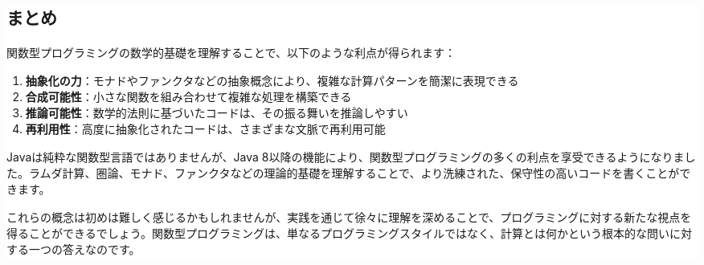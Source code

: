 
## まとめ

関数型プログラミングの数学的基礎を理解することで、以下のような利点が得られます：

1. **抽象化の力**：モナドやファンクタなどの抽象概念により、複雑な計算パターンを簡潔に表現できる
2. **合成可能性**：小さな関数を組み合わせて複雑な処理を構築できる
3. **推論可能性**：数学的法則に基づいたコードは、その振る舞いを推論しやすい
4. **再利用性**：高度に抽象化されたコードは、さまざまな文脈で再利用可能

Javaは純粋な関数型言語ではありませんが、Java 8以降の機能により、関数型プログラミングの多くの利点を享受できるようになりました。ラムダ計算、圏論、モナド、ファンクタなどの理論的基礎を理解することで、より洗練された、保守性の高いコードを書くことができます。

これらの概念は初めは難しく感じるかもしれませんが、実践を通じて徐々に理解を深めることで、プログラミングに対する新たな視点を得ることができるでしょう。関数型プログラミングは、単なるプログラミングスタイルではなく、計算とは何かという根本的な問いに対する一つの答えなのです。